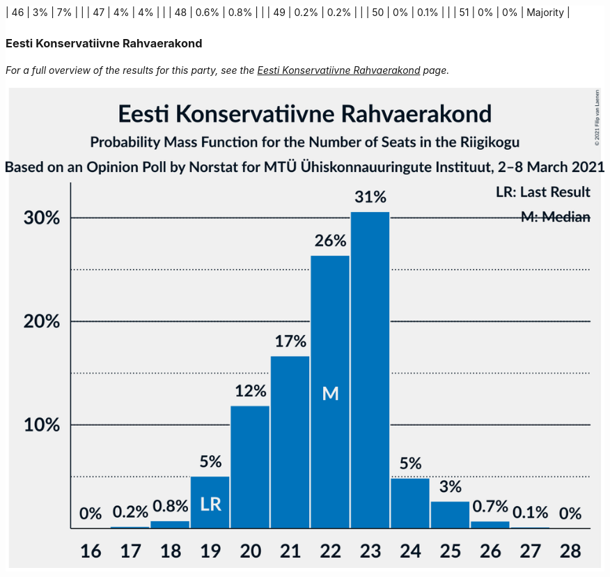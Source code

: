 | 46 | 3% | 7% |  |
| 47 | 4% | 4% |  |
| 48 | 0.6% | 0.8% |  |
| 49 | 0.2% | 0.2% |  |
| 50 | 0% | 0.1% |  |
| 51 | 0% | 0% | Majority |

### Eesti Konservatiivne Rahvaerakond

*For a full overview of the results for this party, see the [Eesti Konservatiivne Rahvaerakond](party-eestikonservatiivnerahvaerakond.html) page.*

![Graph with seats probability mass function not yet produced](2021-03-08-Norstat-seats-pmf-eestikonservatiivnerahvaerakond.png "Seats Probability Mass Function")
